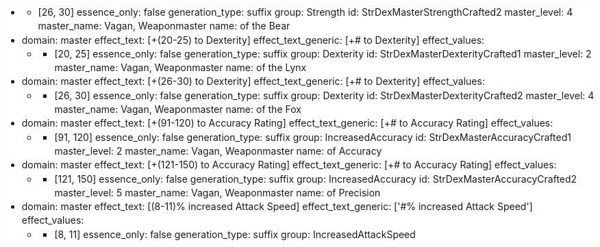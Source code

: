   - - [26, 30]
  essence_only: false
  generation_type: suffix
  group: Strength
  id: StrDexMasterStrengthCrafted2
  master_level: 4
  master_name: Vagan, Weaponmaster
  name: of the Bear
- domain: master
  effect_text: [+(20-25) to Dexterity]
  effect_text_generic: [+# to Dexterity]
  effect_values:
  - - [20, 25]
  essence_only: false
  generation_type: suffix
  group: Dexterity
  id: StrDexMasterDexterityCrafted1
  master_level: 2
  master_name: Vagan, Weaponmaster
  name: of the Lynx
- domain: master
  effect_text: [+(26-30) to Dexterity]
  effect_text_generic: [+# to Dexterity]
  effect_values:
  - - [26, 30]
  essence_only: false
  generation_type: suffix
  group: Dexterity
  id: StrDexMasterDexterityCrafted2
  master_level: 4
  master_name: Vagan, Weaponmaster
  name: of the Fox
- domain: master
  effect_text: [+(91-120) to Accuracy Rating]
  effect_text_generic: [+# to Accuracy Rating]
  effect_values:
  - - [91, 120]
  essence_only: false
  generation_type: suffix
  group: IncreasedAccuracy
  id: StrDexMasterAccuracyCrafted1
  master_level: 2
  master_name: Vagan, Weaponmaster
  name: of Accuracy
- domain: master
  effect_text: [+(121-150) to Accuracy Rating]
  effect_text_generic: [+# to Accuracy Rating]
  effect_values:
  - - [121, 150]
  essence_only: false
  generation_type: suffix
  group: IncreasedAccuracy
  id: StrDexMasterAccuracyCrafted2
  master_level: 5
  master_name: Vagan, Weaponmaster
  name: of Precision
- domain: master
  effect_text: [(8-11)% increased Attack Speed]
  effect_text_generic: ['#% increased Attack Speed']
  effect_values:
  - - [8, 11]
  essence_only: false
  generation_type: suffix
  group: IncreasedAttackSpeed